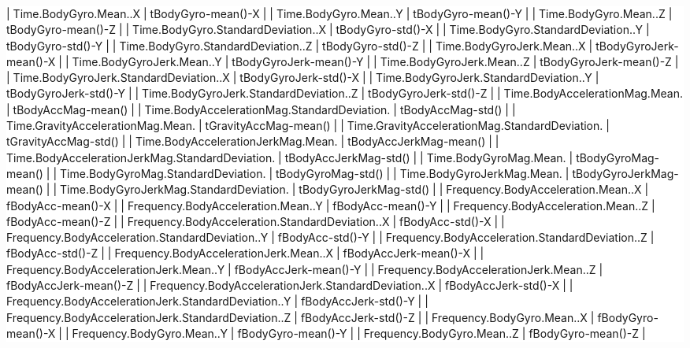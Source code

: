 | Time.BodyGyro.Mean..X                                    | tBodyGyro-mean()-X          | 
| Time.BodyGyro.Mean..Y                                    | tBodyGyro-mean()-Y          | 
| Time.BodyGyro.Mean..Z                                    | tBodyGyro-mean()-Z          | 
| Time.BodyGyro.StandardDeviation..X                       | tBodyGyro-std()-X           | 
| Time.BodyGyro.StandardDeviation..Y                       | tBodyGyro-std()-Y           | 
| Time.BodyGyro.StandardDeviation..Z                       | tBodyGyro-std()-Z           | 
| Time.BodyGyroJerk.Mean..X                                | tBodyGyroJerk-mean()-X      | 
| Time.BodyGyroJerk.Mean..Y                                | tBodyGyroJerk-mean()-Y      | 
| Time.BodyGyroJerk.Mean..Z                                | tBodyGyroJerk-mean()-Z      | 
| Time.BodyGyroJerk.StandardDeviation..X                   | tBodyGyroJerk-std()-X       | 
| Time.BodyGyroJerk.StandardDeviation..Y                   | tBodyGyroJerk-std()-Y       | 
| Time.BodyGyroJerk.StandardDeviation..Z                   | tBodyGyroJerk-std()-Z       | 
| Time.BodyAccelerationMag.Mean.                           | tBodyAccMag-mean()          | 
| Time.BodyAccelerationMag.StandardDeviation.              | tBodyAccMag-std()           | 
| Time.GravityAccelerationMag.Mean.                        | tGravityAccMag-mean()       | 
| Time.GravityAccelerationMag.StandardDeviation.           | tGravityAccMag-std()        | 
| Time.BodyAccelerationJerkMag.Mean.                       | tBodyAccJerkMag-mean()      | 
| Time.BodyAccelerationJerkMag.StandardDeviation.          | tBodyAccJerkMag-std()       | 
| Time.BodyGyroMag.Mean.                                   | tBodyGyroMag-mean()         | 
| Time.BodyGyroMag.StandardDeviation.                      | tBodyGyroMag-std()          | 
| Time.BodyGyroJerkMag.Mean.                               | tBodyGyroJerkMag-mean()     | 
| Time.BodyGyroJerkMag.StandardDeviation.                  | tBodyGyroJerkMag-std()      | 
| Frequency.BodyAcceleration.Mean..X                       | fBodyAcc-mean()-X           | 
| Frequency.BodyAcceleration.Mean..Y                       | fBodyAcc-mean()-Y           | 
| Frequency.BodyAcceleration.Mean..Z                       | fBodyAcc-mean()-Z           | 
| Frequency.BodyAcceleration.StandardDeviation..X          | fBodyAcc-std()-X            | 
| Frequency.BodyAcceleration.StandardDeviation..Y          | fBodyAcc-std()-Y            | 
| Frequency.BodyAcceleration.StandardDeviation..Z          | fBodyAcc-std()-Z            | 
| Frequency.BodyAccelerationJerk.Mean..X                   | fBodyAccJerk-mean()-X       | 
| Frequency.BodyAccelerationJerk.Mean..Y                   | fBodyAccJerk-mean()-Y       | 
| Frequency.BodyAccelerationJerk.Mean..Z                   | fBodyAccJerk-mean()-Z       | 
| Frequency.BodyAccelerationJerk.StandardDeviation..X      | fBodyAccJerk-std()-X        | 
| Frequency.BodyAccelerationJerk.StandardDeviation..Y      | fBodyAccJerk-std()-Y        | 
| Frequency.BodyAccelerationJerk.StandardDeviation..Z      | fBodyAccJerk-std()-Z        | 
| Frequency.BodyGyro.Mean..X                               | fBodyGyro-mean()-X          | 
| Frequency.BodyGyro.Mean..Y                               | fBodyGyro-mean()-Y          | 
| Frequency.BodyGyro.Mean..Z                               | fBodyGyro-mean()-Z          | 